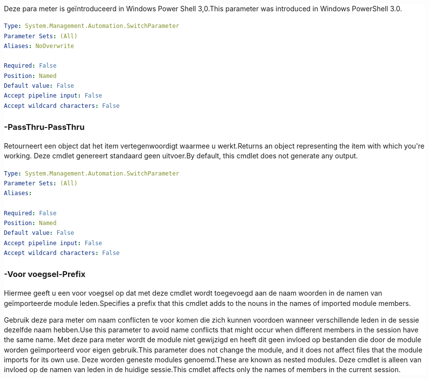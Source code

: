 <span data-ttu-id="14bf9-347">Deze para meter is geïntroduceerd in Windows Power Shell 3,0.</span><span class="sxs-lookup"><span data-stu-id="14bf9-347">This parameter was introduced in Windows PowerShell 3.0.</span></span>

```yaml
Type: System.Management.Automation.SwitchParameter
Parameter Sets: (All)
Aliases: NoOverwrite

Required: False
Position: Named
Default value: False
Accept pipeline input: False
Accept wildcard characters: False
```

### <span data-ttu-id="14bf9-348">-PassThru</span><span class="sxs-lookup"><span data-stu-id="14bf9-348">-PassThru</span></span>

<span data-ttu-id="14bf9-349">Retourneert een object dat het item vertegenwoordigt waarmee u werkt.</span><span class="sxs-lookup"><span data-stu-id="14bf9-349">Returns an object representing the item with which you're working.</span></span> <span data-ttu-id="14bf9-350">Deze cmdlet genereert standaard geen uitvoer.</span><span class="sxs-lookup"><span data-stu-id="14bf9-350">By default, this cmdlet does not generate any output.</span></span>

```yaml
Type: System.Management.Automation.SwitchParameter
Parameter Sets: (All)
Aliases:

Required: False
Position: Named
Default value: False
Accept pipeline input: False
Accept wildcard characters: False
```

### <span data-ttu-id="14bf9-351">-Voor voegsel</span><span class="sxs-lookup"><span data-stu-id="14bf9-351">-Prefix</span></span>

<span data-ttu-id="14bf9-352">Hiermee geeft u een voor voegsel op dat met deze cmdlet wordt toegevoegd aan de naam woorden in de namen van geïmporteerde module leden.</span><span class="sxs-lookup"><span data-stu-id="14bf9-352">Specifies a prefix that this cmdlet adds to the nouns in the names of imported module members.</span></span>

<span data-ttu-id="14bf9-353">Gebruik deze para meter om naam conflicten te voor komen die zich kunnen voordoen wanneer verschillende leden in de sessie dezelfde naam hebben.</span><span class="sxs-lookup"><span data-stu-id="14bf9-353">Use this parameter to avoid name conflicts that might occur when different members in the session have the same name.</span></span> <span data-ttu-id="14bf9-354">Met deze para meter wordt de module niet gewijzigd en heeft dit geen invloed op bestanden die door de module worden geïmporteerd voor eigen gebruik.</span><span class="sxs-lookup"><span data-stu-id="14bf9-354">This parameter does not change the module, and it does not affect files that the module imports for its own use.</span></span> <span data-ttu-id="14bf9-355">Deze worden geneste modules genoemd.</span><span class="sxs-lookup"><span data-stu-id="14bf9-355">These are known as nested modules.</span></span> <span data-ttu-id="14bf9-356">Deze cmdlet is alleen van invloed op de namen van leden in de huidige sessie.</span><span class="sxs-lookup"><span data-stu-id="14bf9-356">This cmdlet affects only the names of members in the current session.</span></span>

